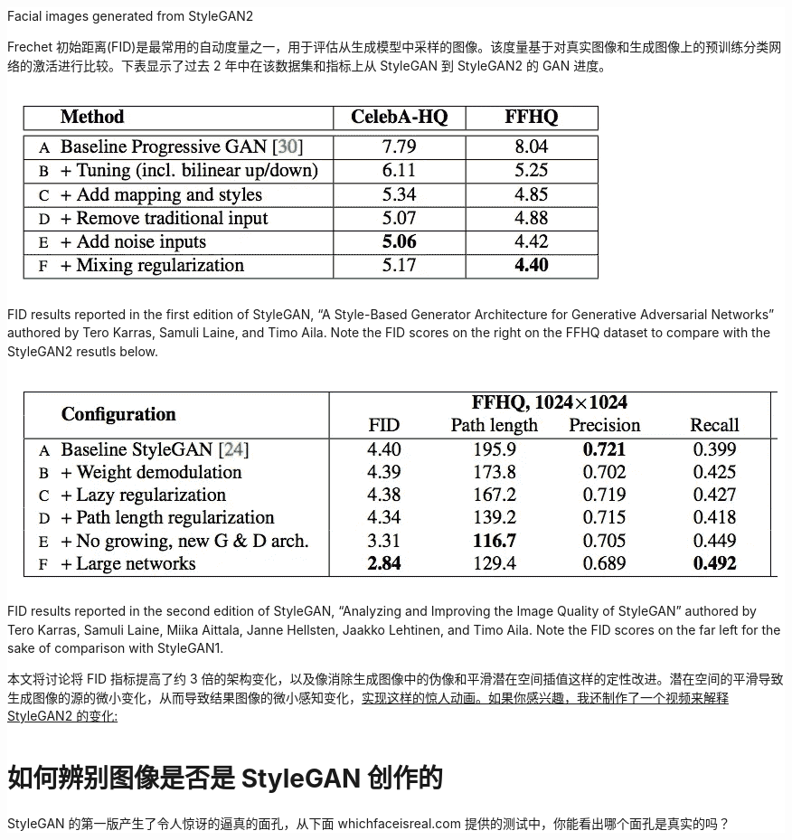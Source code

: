 Facial images generated from StyleGAN2

Frechet 初始距离(FID)是最常用的自动度量之一，用于评估从生成模型中采样的图像。该度量基于对真实图像和生成图像上的预训练分类网络的激活进行比较。下表显示了过去 2 年中在该数据集和指标上从 StyleGAN 到 StyleGAN2 的 GAN 进度。

![](img/9f2f0be8c60f48c57842f220ba562636.png)

FID results reported in the first edition of StyleGAN, “A Style-Based Generator Architecture for Generative Adversarial Networks” authored by Tero Karras, Samuli Laine, and Timo Aila. Note the FID scores on the right on the FFHQ dataset to compare with the StyleGAN2 resutls below.

![](img/065c6bd8c8f5ed4a099ad6d3382d6e16.png)

FID results reported in the second edition of StyleGAN, “Analyzing and Improving the Image Quality of StyleGAN” authored by Tero Karras, Samuli Laine, Miika Aittala, Janne Hellsten, Jaakko Lehtinen, and Timo Aila. Note the FID scores on the far left for the sake of comparison with StyleGAN1.

本文将讨论将 FID 指标提高了约 3 倍的架构变化，以及像消除生成图像中的伪像和平滑潜在空间插值这样的定性改进。潜在空间的平滑导致生成图像的源的微小变化，从而导致结果图像的微小感知变化，[实现这样的惊人动画。如果你感兴趣，我还制作了一个视频来解释 StyleGAN2 的变化:](https://www.youtube.com/watch?v=6E1_dgYlifc)

# 如何辨别图像是否是 StyleGAN 创作的

StyleGAN 的第一版产生了令人惊讶的逼真的面孔，从下面 whichfaceisreal.com 提供的测试中，你能看出哪个面孔是真实的吗？
